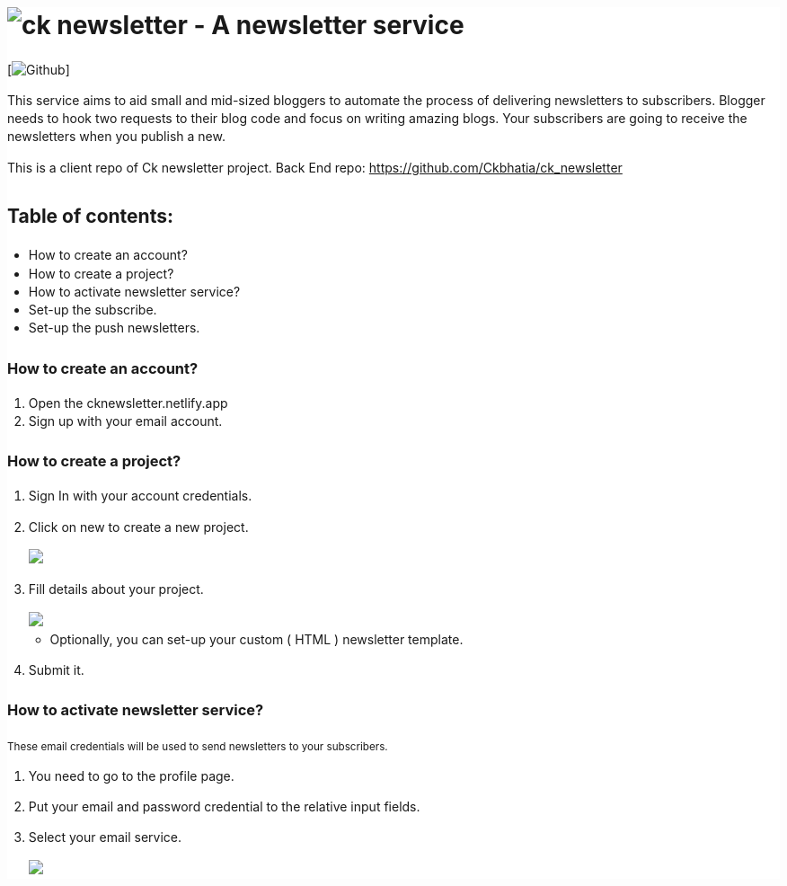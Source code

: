 <p align="center">
  <h1> 
   <img src="https://i.ibb.co/C5zTRC8/logo-via-logohub.png" alt="ck newsletter" width="20%">
   - A newsletter service 
  </h1>
</p>

[![Github](https://img.shields.io/github/stars/ckbhatia/ck_newsletter?style=social)]

This service aims to aid small and mid-sized bloggers to automate the process of delivering newsletters to subscribers. Blogger needs to hook two requests to their blog code and focus on writing amazing blogs. Your subscribers are going to receive the newsletters when you publish a new.

This is a client repo of Ck newsletter project. Back End repo: https://github.com/Ckbhatia/ck_newsletter

## Table of contents:

- How to create an account?
- How to create a project?
- How to activate newsletter service?
- Set-up the subscribe.
- Set-up the push newsletters.

### How to create an account?

1. Open the cknewsletter.netlify.app
2. Sign up with your email account.

### How to create a project?

1. Sign In with your account credentials.
2. Click on new to create a new project.

   <img src="http://imgur.com/CZNPiDtl.png" width="20%"/>

3. Fill details about your project.

   <img src="http://imgur.com/Wz1Is2Ul.png" width="40%"/>

   - Optionally, you can set-up your custom ( HTML ) newsletter template.

4. Submit it.

### How to activate newsletter service?

<small>These email credentials will be used to send newsletters to your subscribers.</small>

1. You need to go to the profile page.
2. Put your email and password credential to the relative input fields.
3. Select your email service.

   <img src="http://imgur.com/2wXn83ul.png" width="40%" />
